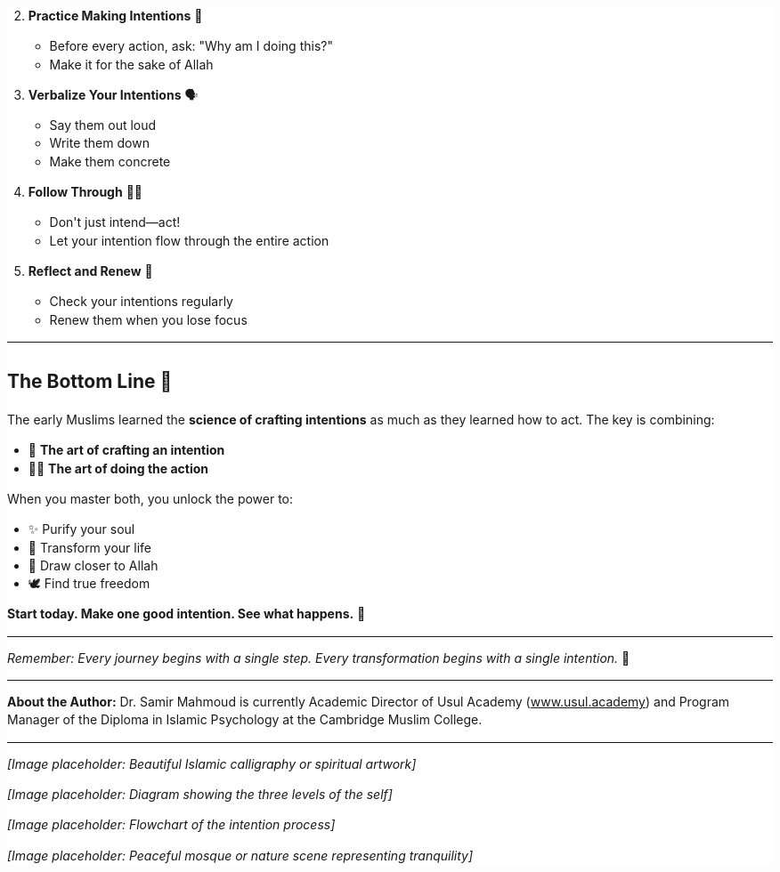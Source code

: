 2. **Practice Making Intentions** 🎯

   - Before every action, ask: "Why am I doing this?"
   - Make it for the sake of Allah

3. **Verbalize Your Intentions** 🗣️

   - Say them out loud
   - Write them down
   - Make them concrete

4. **Follow Through** 🏃‍♂️

   - Don't just intend—act!
   - Let your intention flow through the entire action

5. **Reflect and Renew** 🔄
   - Check your intentions regularly
   - Renew them when you lose focus

---

## The Bottom Line 💎

The early Muslims learned the **science of crafting intentions** as much as they learned how to act. The key is combining:

- 🎯 **The art of crafting an intention**
- 🏃‍♂️ **The art of doing the action**

When you master both, you unlock the power to:

- ✨ Purify your soul
- 🌟 Transform your life
- 🕌 Draw closer to Allah
- 🕊️ Find true freedom

**Start today. Make one good intention. See what happens.** 🌱

---

_Remember: Every journey begins with a single step. Every transformation begins with a single intention._ 💫

---

**About the Author:**
Dr. Samir Mahmoud is currently Academic Director of Usul Academy (www.usul.academy) and Program Manager of the Diploma in Islamic Psychology at the Cambridge Muslim College.

---

_[Image placeholder: Beautiful Islamic calligraphy or spiritual artwork]_

_[Image placeholder: Diagram showing the three levels of the self]_

_[Image placeholder: Flowchart of the intention process]_

_[Image placeholder: Peaceful mosque or nature scene representing tranquility]_
